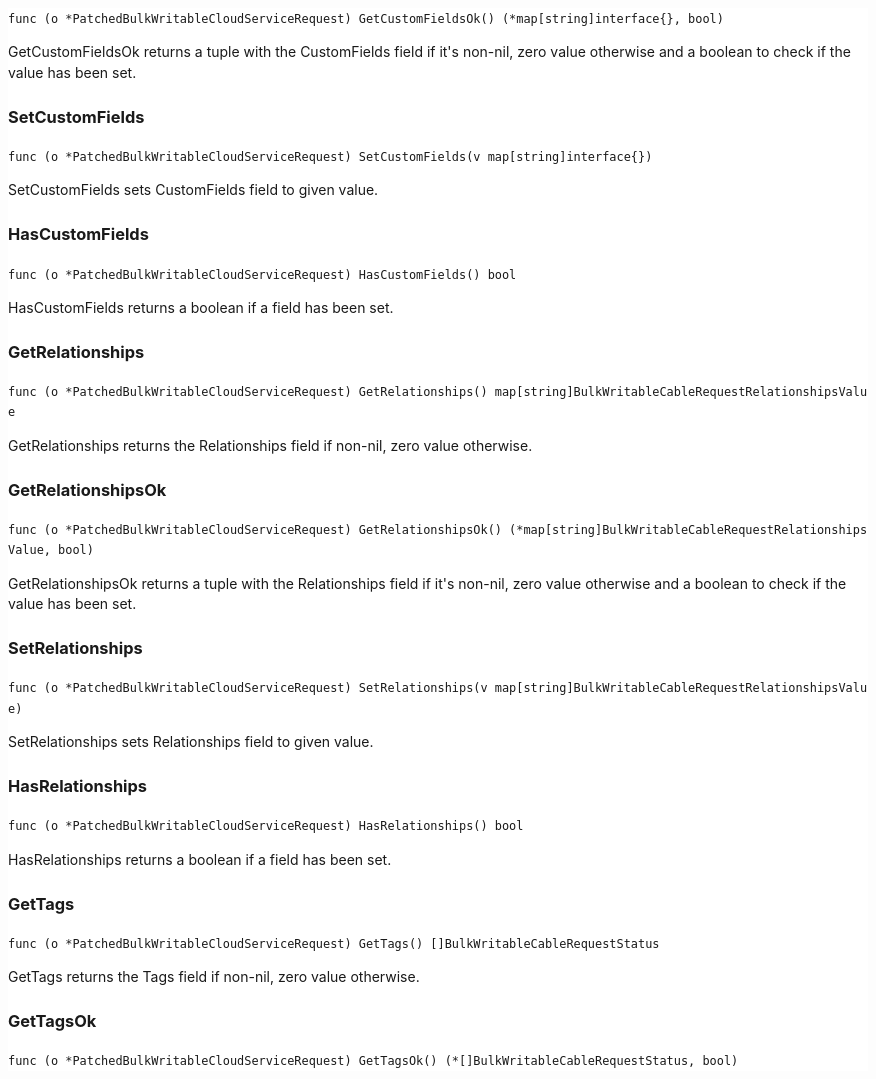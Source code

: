 `func (o *PatchedBulkWritableCloudServiceRequest) GetCustomFieldsOk() (*map[string]interface{}, bool)`

GetCustomFieldsOk returns a tuple with the CustomFields field if it's non-nil, zero value otherwise
and a boolean to check if the value has been set.

### SetCustomFields

`func (o *PatchedBulkWritableCloudServiceRequest) SetCustomFields(v map[string]interface{})`

SetCustomFields sets CustomFields field to given value.

### HasCustomFields

`func (o *PatchedBulkWritableCloudServiceRequest) HasCustomFields() bool`

HasCustomFields returns a boolean if a field has been set.

### GetRelationships

`func (o *PatchedBulkWritableCloudServiceRequest) GetRelationships() map[string]BulkWritableCableRequestRelationshipsValue`

GetRelationships returns the Relationships field if non-nil, zero value otherwise.

### GetRelationshipsOk

`func (o *PatchedBulkWritableCloudServiceRequest) GetRelationshipsOk() (*map[string]BulkWritableCableRequestRelationshipsValue, bool)`

GetRelationshipsOk returns a tuple with the Relationships field if it's non-nil, zero value otherwise
and a boolean to check if the value has been set.

### SetRelationships

`func (o *PatchedBulkWritableCloudServiceRequest) SetRelationships(v map[string]BulkWritableCableRequestRelationshipsValue)`

SetRelationships sets Relationships field to given value.

### HasRelationships

`func (o *PatchedBulkWritableCloudServiceRequest) HasRelationships() bool`

HasRelationships returns a boolean if a field has been set.

### GetTags

`func (o *PatchedBulkWritableCloudServiceRequest) GetTags() []BulkWritableCableRequestStatus`

GetTags returns the Tags field if non-nil, zero value otherwise.

### GetTagsOk

`func (o *PatchedBulkWritableCloudServiceRequest) GetTagsOk() (*[]BulkWritableCableRequestStatus, bool)`
